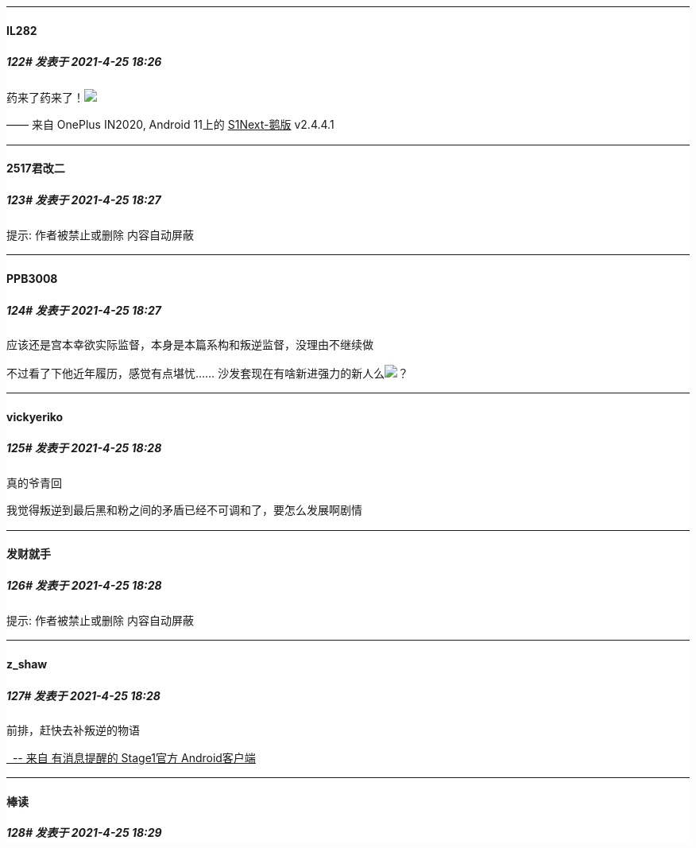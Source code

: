 *****

####  IL282  
##### 122#       发表于 2021-4-25 18:26

药来了药来了！<img src="https://static.saraba1st.com/image/smiley/carton2017/094.gif" referrerpolicy="no-referrer">

—— 来自 OnePlus IN2020, Android 11上的 [S1Next-鹅版](https://github.com/ykrank/S1-Next/releases) v2.4.4.1

*****

####  2517君改二  
##### 123#       发表于 2021-4-25 18:27

提示: 作者被禁止或删除 内容自动屏蔽

*****

####  PPB3008  
##### 124#       发表于 2021-4-25 18:27

应该还是宫本幸欲实际监督，本身是本篇系构和叛逆监督，没理由不继续做

不过看了下他近年履历，感觉有点堪忧……
沙发套现在有啥新进强力的新人么<img src="https://static.saraba1st.com/image/smiley/face2017/002.png" referrerpolicy="no-referrer">？

*****

####  vickyeriko  
##### 125#       发表于 2021-4-25 18:28

真的爷青回

我觉得叛逆到最后黑和粉之间的矛盾已经不可调和了，要怎么发展啊剧情

*****

####  发财就手  
##### 126#       发表于 2021-4-25 18:28

提示: 作者被禁止或删除 内容自动屏蔽

*****

####  z_shaw  
##### 127#       发表于 2021-4-25 18:28

前排，赶快去补叛逆的物语

[  -- 来自 有消息提醒的 Stage1官方 Android客户端](https://www.coolapk.com/apk/140634)

*****

####  棒读  
##### 128#       发表于 2021-4-25 18:29
